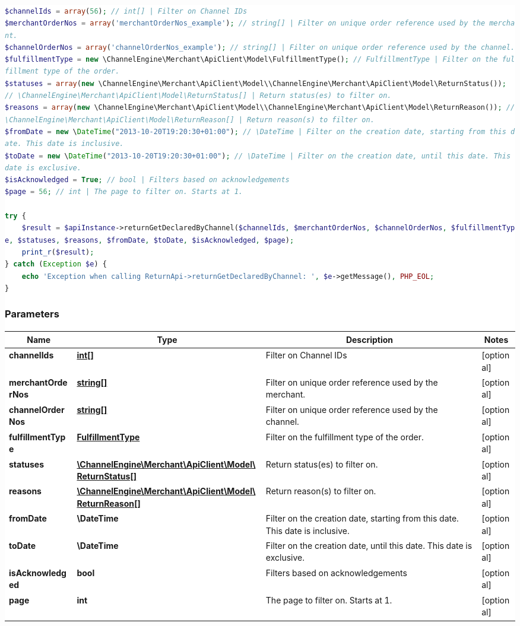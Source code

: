 ```php
$channelIds = array(56); // int[] | Filter on Channel IDs
$merchantOrderNos = array('merchantOrderNos_example'); // string[] | Filter on unique order reference used by the merchant.
$channelOrderNos = array('channelOrderNos_example'); // string[] | Filter on unique order reference used by the channel.
$fulfillmentType = new \ChannelEngine\Merchant\ApiClient\Model\FulfillmentType(); // FulfillmentType | Filter on the fulfillment type of the order.
$statuses = array(new \ChannelEngine\Merchant\ApiClient\Model\\ChannelEngine\Merchant\ApiClient\Model\ReturnStatus()); // \ChannelEngine\Merchant\ApiClient\Model\ReturnStatus[] | Return status(es) to filter on.
$reasons = array(new \ChannelEngine\Merchant\ApiClient\Model\\ChannelEngine\Merchant\ApiClient\Model\ReturnReason()); // \ChannelEngine\Merchant\ApiClient\Model\ReturnReason[] | Return reason(s) to filter on.
$fromDate = new \DateTime("2013-10-20T19:20:30+01:00"); // \DateTime | Filter on the creation date, starting from this date. This date is inclusive.
$toDate = new \DateTime("2013-10-20T19:20:30+01:00"); // \DateTime | Filter on the creation date, until this date. This date is exclusive.
$isAcknowledged = True; // bool | Filters based on acknowledgements
$page = 56; // int | The page to filter on. Starts at 1.

try {
    $result = $apiInstance->returnGetDeclaredByChannel($channelIds, $merchantOrderNos, $channelOrderNos, $fulfillmentType, $statuses, $reasons, $fromDate, $toDate, $isAcknowledged, $page);
    print_r($result);
} catch (Exception $e) {
    echo 'Exception when calling ReturnApi->returnGetDeclaredByChannel: ', $e->getMessage(), PHP_EOL;
}
```

### Parameters

| Name | Type | Description  | Notes |
| ------------- | ------------- | ------------- | ------------- |
| **channelIds** | [**int[]**](../Model/int.md)| Filter on Channel IDs | [optional] |
| **merchantOrderNos** | [**string[]**](../Model/string.md)| Filter on unique order reference used by the merchant. | [optional] |
| **channelOrderNos** | [**string[]**](../Model/string.md)| Filter on unique order reference used by the channel. | [optional] |
| **fulfillmentType** | [**FulfillmentType**](../Model/.md)| Filter on the fulfillment type of the order. | [optional] |
| **statuses** | [**\ChannelEngine\Merchant\ApiClient\Model\ReturnStatus[]**](../Model/\ChannelEngine\Merchant\ApiClient\Model\ReturnStatus.md)| Return status(es) to filter on. | [optional] |
| **reasons** | [**\ChannelEngine\Merchant\ApiClient\Model\ReturnReason[]**](../Model/\ChannelEngine\Merchant\ApiClient\Model\ReturnReason.md)| Return reason(s) to filter on. | [optional] |
| **fromDate** | **\DateTime**| Filter on the creation date, starting from this date. This date is inclusive. | [optional] |
| **toDate** | **\DateTime**| Filter on the creation date, until this date. This date is exclusive. | [optional] |
| **isAcknowledged** | **bool**| Filters based on acknowledgements | [optional] |
| **page** | **int**| The page to filter on. Starts at 1. | [optional] |
